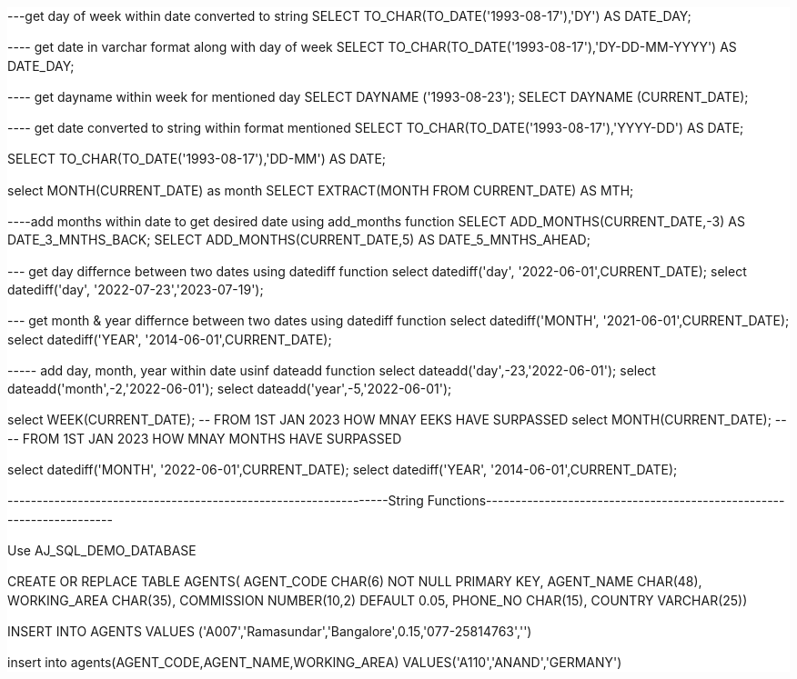 ---get day of week within date converted to string
SELECT TO_CHAR(TO_DATE('1993-08-17'),'DY') AS DATE_DAY;

---- get date in varchar format along with day of week
SELECT TO_CHAR(TO_DATE('1993-08-17'),'DY-DD-MM-YYYY') AS DATE_DAY;

---- get dayname within week for mentioned day
SELECT DAYNAME ('1993-08-23');
SELECT DAYNAME (CURRENT_DATE);

---- get date converted to string within format mentioned 
SELECT TO_CHAR(TO_DATE('1993-08-17'),'YYYY-DD') AS DATE;

SELECT TO_CHAR(TO_DATE('1993-08-17'),'DD-MM') AS DATE;

select MONTH(CURRENT_DATE) as month
SELECT EXTRACT(MONTH FROM CURRENT_DATE) AS MTH;

----add months within date to get desired date using add_months function
SELECT ADD_MONTHS(CURRENT_DATE,-3) AS DATE_3_MNTHS_BACK;
SELECT ADD_MONTHS(CURRENT_DATE,5) AS DATE_5_MNTHS_AHEAD;

--- get day differnce between two dates using datediff function
select datediff('day', '2022-06-01',CURRENT_DATE);
select datediff('day', '2022-07-23','2023-07-19');

--- get month & year differnce between two dates using datediff function
select datediff('MONTH', '2021-06-01',CURRENT_DATE);
select datediff('YEAR', '2014-06-01',CURRENT_DATE);

----- add day, month, year within date usinf dateadd function
select dateadd('day',-23,'2022-06-01');
select dateadd('month',-2,'2022-06-01');
select dateadd('year',-5,'2022-06-01');

select WEEK(CURRENT_DATE); -- FROM 1ST JAN 2023 HOW MNAY EEKS HAVE SURPASSED
select MONTH(CURRENT_DATE); -- -- FROM 1ST JAN 2023 HOW MNAY MONTHS HAVE SURPASSED

select datediff('MONTH', '2022-06-01',CURRENT_DATE);
select datediff('YEAR', '2014-06-01',CURRENT_DATE);

-----------------------------------------------------------------String Functions---------------------------------------------------------------------

Use AJ_SQL_DEMO_DATABASE

 CREATE OR REPLACE TABLE AGENTS(
 AGENT_CODE CHAR(6) NOT NULL PRIMARY KEY,
 AGENT_NAME CHAR(48),
 WORKING_AREA CHAR(35),
 COMMISSION NUMBER(10,2) DEFAULT 0.05,
 PHONE_NO CHAR(15),
 COUNTRY VARCHAR(25))
 
 INSERT INTO AGENTS VALUES
 ('A007','Ramasundar','Bangalore',0.15,'077-25814763','')
 
 insert into agents(AGENT_CODE,AGENT_NAME,WORKING_AREA)
 VALUES('A110','ANAND','GERMANY')
 